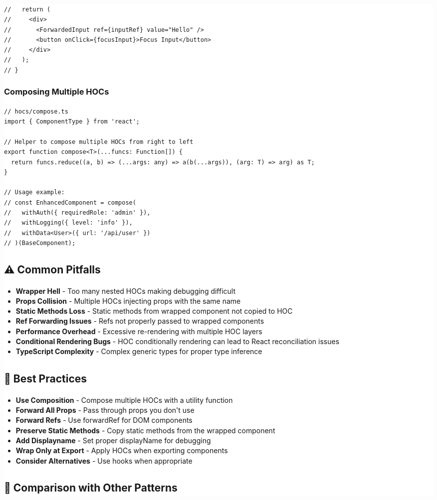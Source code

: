 ```tsx
//   return (
//     <div>
//       <ForwardedInput ref={inputRef} value="Hello" />
//       <button onClick={focusInput}>Focus Input</button>
//     </div>
//   );
// }
```

### Composing Multiple HOCs

```tsx
// hocs/compose.ts
import { ComponentType } from 'react';

// Helper to compose multiple HOCs from right to left
export function compose<T>(...funcs: Function[]) {
  return funcs.reduce((a, b) => (...args: any) => a(b(...args)), (arg: T) => arg) as T;
}

// Usage example:
// const EnhancedComponent = compose(
//   withAuth({ requiredRole: 'admin' }),
//   withLogging({ level: 'info' }),
//   withData<User>({ url: '/api/user' })
// )(BaseComponent);
```

## ⚠️ Common Pitfalls

- **Wrapper Hell** - Too many nested HOCs making debugging difficult
- **Props Collision** - Multiple HOCs injecting props with the same name
- **Static Methods Loss** - Static methods from wrapped component not copied to HOC
- **Ref Forwarding Issues** - Refs not properly passed to wrapped components
- **Performance Overhead** - Excessive re-rendering with multiple HOC layers
- **Conditional Rendering Bugs** - HOC conditionally rendering can lead to React reconciliation issues
- **TypeScript Complexity** - Complex generic types for proper type inference

## 🌟 Best Practices

- **Use Composition** - Compose multiple HOCs with a utility function
- **Forward All Props** - Pass through props you don't use
- **Forward Refs** - Use forwardRef for DOM components
- **Preserve Static Methods** - Copy static methods from the wrapped component
- **Add Displayname** - Set proper displayName for debugging
- **Wrap Only at Export** - Apply HOCs when exporting components
- **Consider Alternatives** - Use hooks when appropriate

## 🔄 Comparison with Other Patterns
